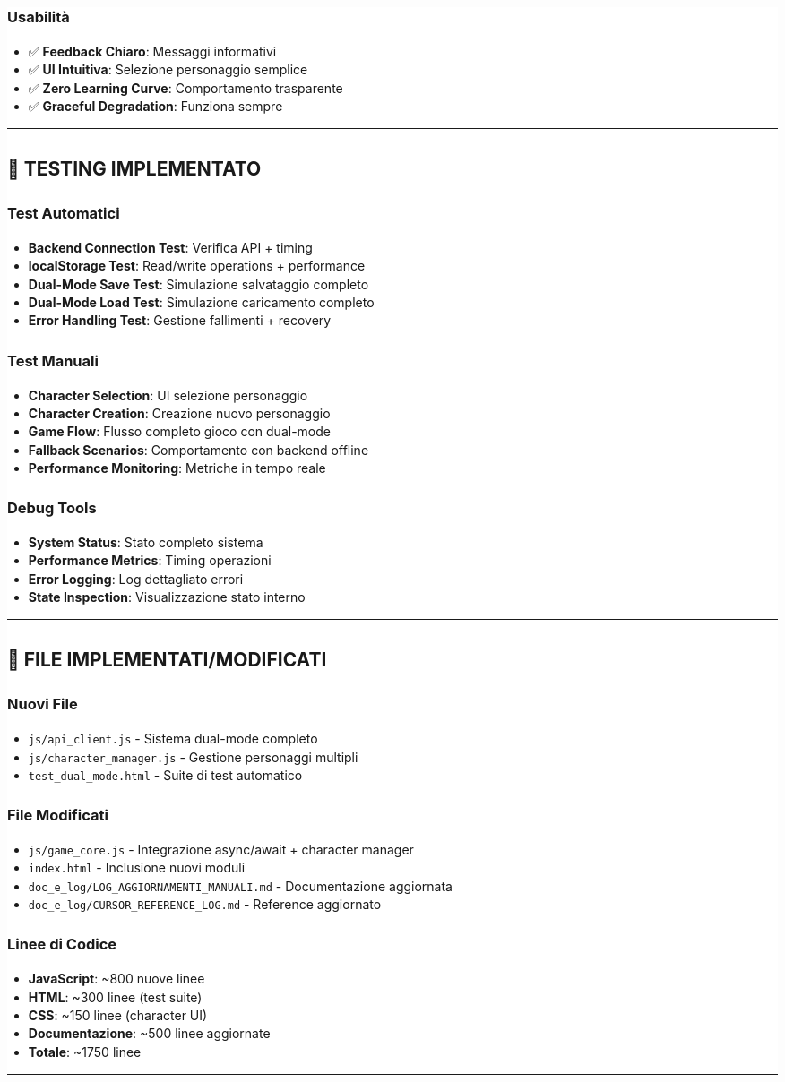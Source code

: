 ### **Usabilità**
- ✅ **Feedback Chiaro**: Messaggi informativi
- ✅ **UI Intuitiva**: Selezione personaggio semplice
- ✅ **Zero Learning Curve**: Comportamento trasparente
- ✅ **Graceful Degradation**: Funziona sempre

---

## 🧪 TESTING IMPLEMENTATO

### **Test Automatici**
- **Backend Connection Test**: Verifica API + timing
- **localStorage Test**: Read/write operations + performance
- **Dual-Mode Save Test**: Simulazione salvataggio completo
- **Dual-Mode Load Test**: Simulazione caricamento completo
- **Error Handling Test**: Gestione fallimenti + recovery

### **Test Manuali**
- **Character Selection**: UI selezione personaggio
- **Character Creation**: Creazione nuovo personaggio
- **Game Flow**: Flusso completo gioco con dual-mode
- **Fallback Scenarios**: Comportamento con backend offline
- **Performance Monitoring**: Metriche in tempo reale

### **Debug Tools**
- **System Status**: Stato completo sistema
- **Performance Metrics**: Timing operazioni
- **Error Logging**: Log dettagliato errori
- **State Inspection**: Visualizzazione stato interno

---

## 📁 FILE IMPLEMENTATI/MODIFICATI

### **Nuovi File**
- `js/api_client.js` - Sistema dual-mode completo
- `js/character_manager.js` - Gestione personaggi multipli
- `test_dual_mode.html` - Suite di test automatico

### **File Modificati**
- `js/game_core.js` - Integrazione async/await + character manager
- `index.html` - Inclusione nuovi moduli
- `doc_e_log/LOG_AGGIORNAMENTI_MANUALI.md` - Documentazione aggiornata
- `doc_e_log/CURSOR_REFERENCE_LOG.md` - Reference aggiornato

### **Linee di Codice**
- **JavaScript**: ~800 nuove linee
- **HTML**: ~300 linee (test suite)
- **CSS**: ~150 linee (character UI)
- **Documentazione**: ~500 linee aggiornate
- **Totale**: ~1750 linee

---